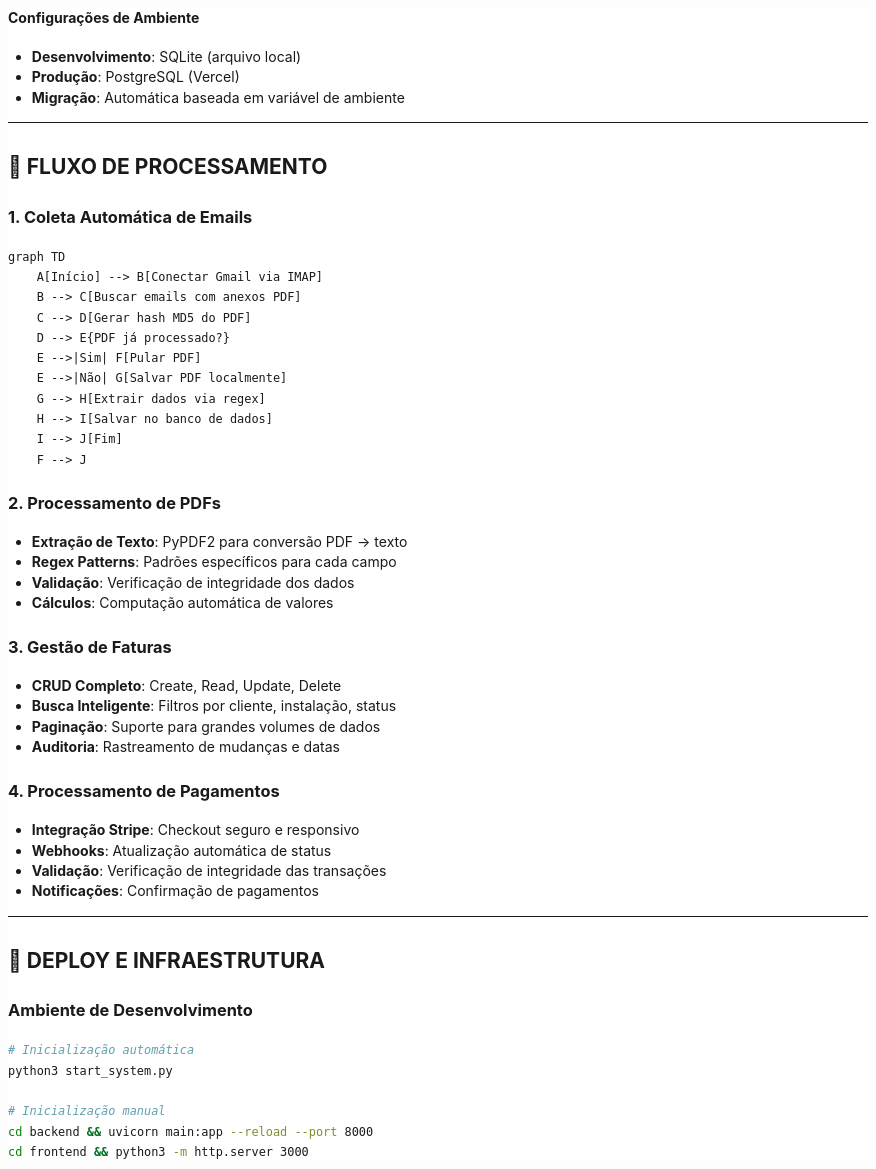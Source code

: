 
#### **Configurações de Ambiente**
- **Desenvolvimento**: SQLite (arquivo local)
- **Produção**: PostgreSQL (Vercel)
- **Migração**: Automática baseada em variável de ambiente

---

## 🔄 FLUXO DE PROCESSAMENTO

### **1. Coleta Automática de Emails**
```mermaid
graph TD
    A[Início] --> B[Conectar Gmail via IMAP]
    B --> C[Buscar emails com anexos PDF]
    C --> D[Gerar hash MD5 do PDF]
    D --> E{PDF já processado?}
    E -->|Sim| F[Pular PDF]
    E -->|Não| G[Salvar PDF localmente]
    G --> H[Extrair dados via regex]
    H --> I[Salvar no banco de dados]
    I --> J[Fim]
    F --> J
```

### **2. Processamento de PDFs**
- **Extração de Texto**: PyPDF2 para conversão PDF → texto
- **Regex Patterns**: Padrões específicos para cada campo
- **Validação**: Verificação de integridade dos dados
- **Cálculos**: Computação automática de valores

### **3. Gestão de Faturas**
- **CRUD Completo**: Create, Read, Update, Delete
- **Busca Inteligente**: Filtros por cliente, instalação, status
- **Paginação**: Suporte para grandes volumes de dados
- **Auditoria**: Rastreamento de mudanças e datas

### **4. Processamento de Pagamentos**
- **Integração Stripe**: Checkout seguro e responsivo
- **Webhooks**: Atualização automática de status
- **Validação**: Verificação de integridade das transações
- **Notificações**: Confirmação de pagamentos

---

## 🚀 DEPLOY E INFRAESTRUTURA

### **Ambiente de Desenvolvimento**
```bash
# Inicialização automática
python3 start_system.py

# Inicialização manual
cd backend && uvicorn main:app --reload --port 8000
cd frontend && python3 -m http.server 3000
```
